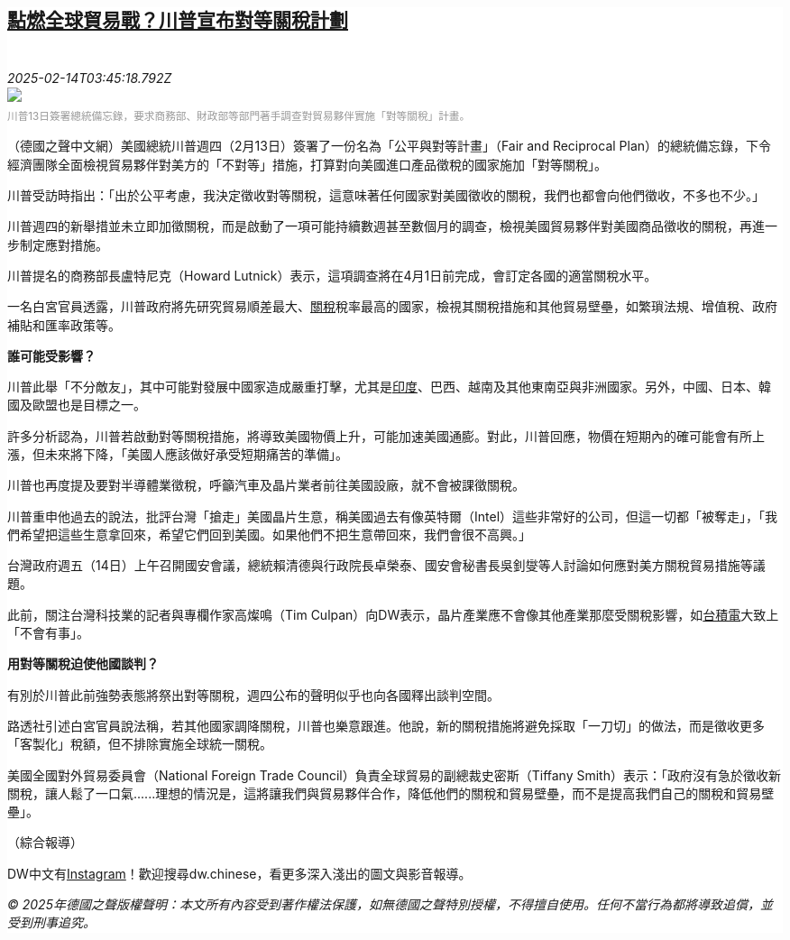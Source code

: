 
[點燃全球貿易戰？川普宣布對等關稅計劃](https://www.dw.com/zh/%E9%BB%9E%E7%87%83%E5%85%A8%E7%90%83%E8%B2%BF%E6%98%93%E6%88%B0%EF%BC%9F%E5%B7%9D%E6%99%AE%E5%AE%A3%E5%B8%83%E5%B0%8D%E7%AD%89%E9%97%9C%E7%A8%85%E8%A8%88%E5%8A%83/a-71603022)
------

<div><i><br>2025-02-14T03:45:18.792Z</i></div><img src="https://images.weserv.nl/?url=static.dw.com/image/71590851_303.jpg" width="100%"><div><small style="color: #999;">川普13日簽署總統備忘錄，要求商務部、財政部等部門著手調查對貿易夥伴實施「對等關稅」計畫。</small></div><p>（德國之聲中文網）美國總統<span data-id="69234616" data-type="AUTO_TOPIC" title="Automatische Themenseite">川普</span>週四（2月13日）簽署了一份名為「公平與對等計畫」（Fair and Reciprocal Plan）的總統備忘錄，下令經濟團隊全面檢視貿易夥伴對美方的「不對等」措施，打算對向美國進口產品徵稅的國家施加「對等關稅」。</p><p>川普受訪時指出：「出於公平考慮，我決定徵收對等關稅，這意味著任何國家對美國徵收的關稅，我們也都會向他們徵收，不多也不少。」</p><p>川普週四的新舉措並未立即加徵關稅，而是啟動了一項可能持續數週甚至數個月的調查，檢視美國貿易夥伴對美國商品徵收的關稅，再進一步制定應對措施。</p><p>川普提名的商務部長盧特尼克（Howard Lutnick）表示，這項調查將在4月1日前完成，會訂定各國的適當關稅水平。</p><p>一名白宮官員透露，川普政府將先研究貿易順差最大、<a href="https://api.dw.com/api/detail/article/71562126" rel="ArticleRef">關稅</a>稅率最高的國家，檢視其關稅措施和其他貿易壁壘，如繁瑣法規、增值稅、政府補貼和匯率政策等。</p><p><strong>誰可能受影響？</strong></p><p>川普此舉「不分敵友」，其中可能對發展中國家造成嚴重打擊，尤其是<a href="https://api.dw.com/api/detail/article/71436066" rel="ArticleRef">印度</a>、巴西、越南及其他東南亞與非洲國家。另外，中國、日本、韓國及歐盟也是目標之一。</p><p>許多分析認為，川普若啟動對等關稅措施，將導致美國物價上升，可能加速美國通膨。對此，川普回應，物價在短期內的確可能會有所上漲，但未來將下降，「美國人應該做好承受短期痛苦的準備」。</p><p>川普也再度提及要對半導體業徵稅，呼籲汽車及晶片業者前往美國設廠，就不會被課徵關稅。</p><p>川普重申他過去的說法，批評台灣「搶走」美國晶片生意，稱美國過去有像英特爾（Intel）這些非常好的公司，但這一切都「被奪走」，「我們希望把這些生意拿回來，希望它們回到美國。如果他們不把生意帶回來，我們會很不高興。」</p><p>台灣政府週五（14日）上午召開國安會議，總統賴清德與行政院長卓榮泰、國安會秘書長吳釗燮等人討論如何應對美方關稅貿易措施等議題。</p><p>此前，關注台灣科技業的記者與專欄作家高燦鳴（Tim Culpan）向DW表示，晶片產業應不會像其他產業那麼受關稅影響，如<a href="https://api.dw.com/api/detail/article/71585974" rel="ArticleRef">台積電</a>大致上「不會有事」。</p><p><strong>用對等關稅迫使他國談判？</strong></p><p>有別於川普此前強勢表態將祭出對等關稅，週四公布的聲明似乎也向各國釋出談判空間。</p><p>路透社引述白宮官員說法稱，若其他國家調降關稅，川普也樂意跟進。他說，新的關稅措施將避免採取「一刀切」的做法，而是徵收更多「客製化」稅額，但不排除實施全球統一關稅。</p><p>美國全國對外貿易委員會（National Foreign Trade Council）負責全球貿易的副總裁史密斯（Tiffany Smith）表示：「政府沒有急於徵收新關稅，讓人鬆了一口氣......理想的情況是，這將讓我們與貿易夥伴合作，降低他們的關稅和貿易壁壘，而不是提高我們自己的關稅和貿易壁壘」。</p><p>（綜合報導）</p><p><span>DW中文有<a href="https://www.instagram.com/dw.chinese/" rel="ExternalRef">Instagram</a>！歡迎搜尋dw.chinese，看更多深入淺出的圖文與影音報導。</span></p><p><em>© 2025年德國之聲版權聲明：本文所有內容受到著作權法保護，如無德國之聲特別授權，不得擅自使用。任何不當行為都將導致追償，並受到刑事追究。</em></p>
